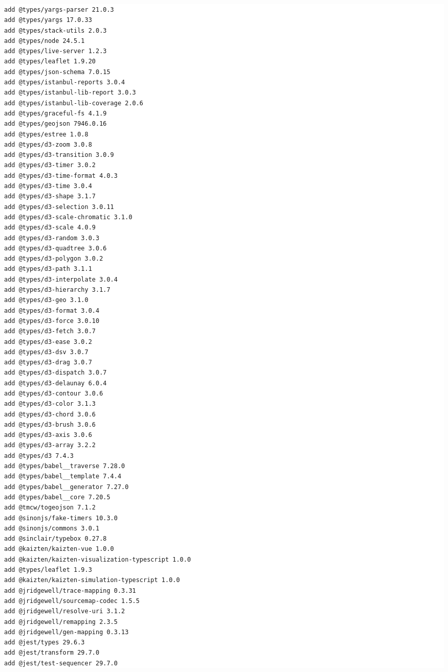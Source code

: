     add @types/yargs-parser 21.0.3
    add @types/yargs 17.0.33
    add @types/stack-utils 2.0.3
    add @types/node 24.5.1
    add @types/live-server 1.2.3
    add @types/leaflet 1.9.20
    add @types/json-schema 7.0.15
    add @types/istanbul-reports 3.0.4
    add @types/istanbul-lib-report 3.0.3
    add @types/istanbul-lib-coverage 2.0.6
    add @types/graceful-fs 4.1.9
    add @types/geojson 7946.0.16
    add @types/estree 1.0.8
    add @types/d3-zoom 3.0.8
    add @types/d3-transition 3.0.9
    add @types/d3-timer 3.0.2
    add @types/d3-time-format 4.0.3
    add @types/d3-time 3.0.4
    add @types/d3-shape 3.1.7
    add @types/d3-selection 3.0.11
    add @types/d3-scale-chromatic 3.1.0
    add @types/d3-scale 4.0.9
    add @types/d3-random 3.0.3
    add @types/d3-quadtree 3.0.6
    add @types/d3-polygon 3.0.2
    add @types/d3-path 3.1.1
    add @types/d3-interpolate 3.0.4
    add @types/d3-hierarchy 3.1.7
    add @types/d3-geo 3.1.0
    add @types/d3-format 3.0.4
    add @types/d3-force 3.0.10
    add @types/d3-fetch 3.0.7
    add @types/d3-ease 3.0.2
    add @types/d3-dsv 3.0.7
    add @types/d3-drag 3.0.7
    add @types/d3-dispatch 3.0.7
    add @types/d3-delaunay 6.0.4
    add @types/d3-contour 3.0.6
    add @types/d3-color 3.1.3
    add @types/d3-chord 3.0.6
    add @types/d3-brush 3.0.6
    add @types/d3-axis 3.0.6
    add @types/d3-array 3.2.2
    add @types/d3 7.4.3
    add @types/babel__traverse 7.28.0
    add @types/babel__template 7.4.4
    add @types/babel__generator 7.27.0
    add @types/babel__core 7.20.5
    add @tmcw/togeojson 7.1.2
    add @sinonjs/fake-timers 10.3.0
    add @sinonjs/commons 3.0.1
    add @sinclair/typebox 0.27.8
    add @kaizten/kaizten-vue 1.0.0
    add @kaizten/kaizten-visualization-typescript 1.0.0
    add @types/leaflet 1.9.3
    add @kaizten/kaizten-simulation-typescript 1.0.0
    add @jridgewell/trace-mapping 0.3.31
    add @jridgewell/sourcemap-codec 1.5.5
    add @jridgewell/resolve-uri 3.1.2
    add @jridgewell/remapping 2.3.5
    add @jridgewell/gen-mapping 0.3.13
    add @jest/types 29.6.3
    add @jest/transform 29.7.0
    add @jest/test-sequencer 29.7.0